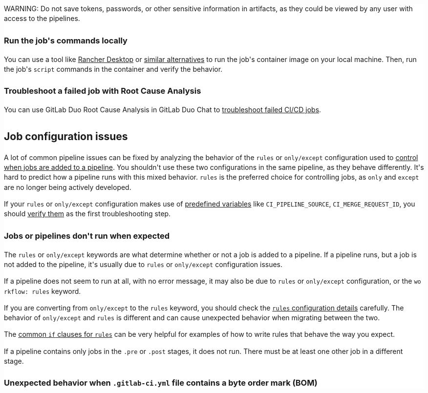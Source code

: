 WARNING:
Do not save tokens, passwords, or other sensitive information in artifacts,
as they could be viewed by any user with access to the pipelines.

### Run the job's commands locally

You can use a tool like [Rancher Desktop](https://rancherdesktop.io/) or [similar alternatives](https://handbook.gitlab.com/handbook/tools-and-tips/mac/#docker-desktop)
to run the job's container image on your local machine. Then, run the job's `script` commands
in the container and verify the behavior.

### Troubleshoot a failed job with Root Cause Analysis

You can use GitLab Duo Root Cause Analysis in GitLab Duo Chat to [troubleshoot failed CI/CD jobs](../user/gitlab_duo_chat/examples.md#troubleshoot-failed-cicd-jobs-with-root-cause-analysis).

## Job configuration issues

A lot of common pipeline issues can be fixed by analyzing the behavior of the `rules`
or `only/except` configuration used to [control when jobs are added to a pipeline](jobs/job_control.md).
You shouldn't use these two configurations in the same pipeline, as they behave differently.
It's hard to predict how a pipeline runs with this mixed behavior. `rules` is the preferred
choice for controlling jobs, as `only` and `except` are no longer being actively developed.

If your `rules` or `only/except` configuration makes use of [predefined variables](variables/predefined_variables.md)
like `CI_PIPELINE_SOURCE`, `CI_MERGE_REQUEST_ID`, you should [verify them](#verify-variables)
as the first troubleshooting step.

### Jobs or pipelines don't run when expected

The `rules` or `only/except` keywords are what determine whether or not a job is
added to a pipeline. If a pipeline runs, but a job is not added to the pipeline,
it's usually due to `rules` or `only/except` configuration issues.

If a pipeline does not seem to run at all, with no error message, it may also be
due to `rules` or `only/except` configuration, or the `workflow: rules` keyword.

If you are converting from `only/except` to the `rules` keyword, you should check
the [`rules` configuration details](yaml/index.md#rules) carefully. The behavior
of `only/except` and `rules` is different and can cause unexpected behavior when migrating
between the two.

The [common `if` clauses for `rules`](jobs/job_rules.md#common-if-clauses-with-predefined-variables)
can be very helpful for examples of how to write rules that behave the way you expect.

If a pipeline contains only jobs in the `.pre` or `.post` stages, it does not run.
There must be at least one other job in a different stage.

### Unexpected behavior when `.gitlab-ci.yml` file contains a byte order mark (BOM)
